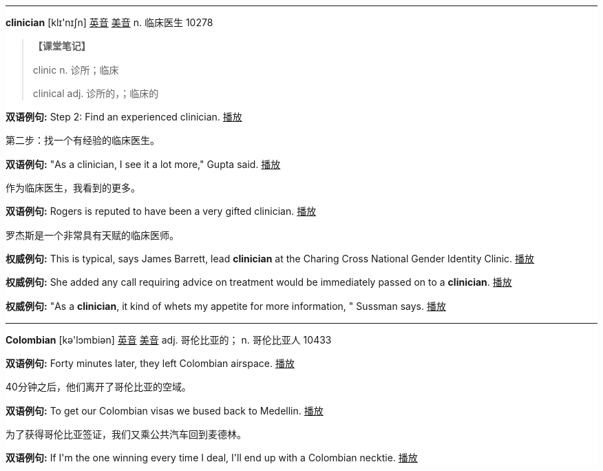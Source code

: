 
***

**clinician** \[klɪ'nɪʃn] [英音](https://dict.youdao.com/dictvoice?audio=clinician\&type=1)  [美音](https://dict.youdao.com/dictvoice?audio=clinician\&type=2)  n. 临床医生 10278

> **【课堂笔记】**
>
> clinic n. 诊所；临床
>
> clinical adj. 诊所的，；临床的




**双语例句:** Step 2: Find an experienced clinician. [播放](https://dict.youdao.com/dictvoice?audio=Step+2%3A+Find+an+experienced+clinician.&le=eng&le=eng&type=2)

第二步：找一个有经验的临床医生。 

**双语例句:** \"As a clinician, I see it a lot more,\" Gupta said. [播放](https://dict.youdao.com/dictvoice?audio=%22As+a+clinician%2C+I+see+it+a+lot+more%2C%22+Gupta+said.&le=eng&le=eng&type=2)

作为临床医生，我看到的更多。 

**双语例句:** Rogers is reputed to have been a very gifted clinician. [播放](https://dict.youdao.com/dictvoice?audio=Rogers+is+reputed+to+have+been+a+very+gifted+clinician.&le=eng&le=eng&type=2)

罗杰斯是一个非常具有天赋的临床医师。 

**权威例句:** This is typical, says James Barrett, lead **clinician** at the Charing Cross National Gender Identity Clinic.  [播放](https://dict.youdao.com/dictvoice?audio=This+is+typical%2C+says+James+Barrett%2C+lead+clinician+at+the+Charing+Cross+National+Gender+Identity+Clinic.+&le=eng&type=2)

**权威例句:** She added any call requiring advice on treatment would be immediately passed on to a **clinician**.  [播放](https://dict.youdao.com/dictvoice?audio=She+added+any+call+requiring+advice+on+treatment+would+be+immediately+passed+on+to+a+clinician.+&le=eng&type=2)

**权威例句:** \"As a **clinician**, it kind of whets my appetite for more information, \" Sussman says.  [播放](https://dict.youdao.com/dictvoice?audio=%22As+a+clinician%2C+it+kind+of+whets+my+appetite+for+more+information%2C+%22+Sussman+says.+&le=eng&type=2)


***

**Colombian** \[kə'lɔmbiən] [英音](https://dict.youdao.com/dictvoice?audio=Colombian\&type=1)  [美音](https://dict.youdao.com/dictvoice?audio=Colombian\&type=2)  adj. 哥伦比亚的； n. 哥伦比亚人 10433




**双语例句:** Forty minutes later, they left Colombian airspace. [播放](https://dict.youdao.com/dictvoice?audio=Forty+minutes+later%2C+they+left+Colombian+airspace.&le=eng&le=eng&type=2)

40分钟之后，他们离开了哥伦比亚的空域。 

**双语例句:** To get our Colombian visas we bused back to Medellin. [播放](https://dict.youdao.com/dictvoice?audio=To+get+our+Colombian+visas+we+bused+back+to+Medellin.&le=eng&le=eng&type=2)

为了获得哥伦比亚签证，我们又乘公共汽车回到麦德林。 

**双语例句:** If I'm the one winning every time I deal, I'll end up with a Colombian necktie. [播放](https://dict.youdao.com/dictvoice?audio=If+I%27m+the+one+winning+every+time+I+deal%2C+I%27ll+end+up+with+a+Colombian+necktie.&le=eng&le=eng&type=2)
